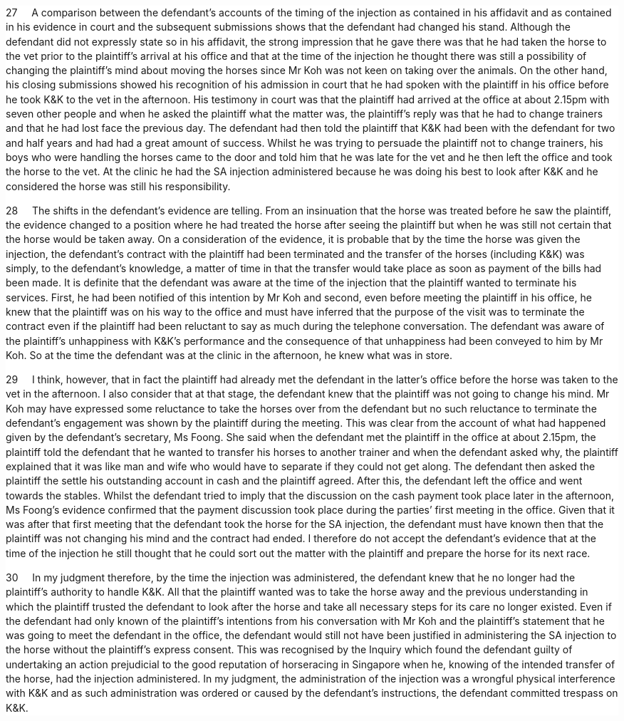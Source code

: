 27     A comparison between the defendant’s accounts of the timing of the injection as contained in his affidavit and as contained in his evidence in court and the subsequent submissions shows that the defendant had changed his stand. Although the defendant did not expressly state so in his affidavit, the strong impression that he gave there was that he had taken the horse to the vet prior to the plaintiff’s arrival at his office and that at the time of the injection he thought there was still a possibility of changing the plaintiff’s mind about moving the horses since Mr Koh was not keen on taking over the animals. On the other hand, his closing submissions showed his recognition of his admission in court that he had spoken with the plaintiff in his office before he took K&K to the vet in the afternoon. His testimony in court was that the plaintiff had arrived at the office at about 2.15pm with seven other people and when he asked the plaintiff what the matter was, the plaintiff’s reply was that he had to change trainers and that he had lost face the previous day. The defendant had then told the plaintiff that K&K had been with the defendant for two and half years and had had a great amount of success. Whilst he was trying to persuade the plaintiff not to change trainers, his boys who were handling the horses came to the door and told him that he was late for the vet and he then left the office and took the horse to the vet. At the clinic he had the SA injection administered because he was doing his best to look after K&K and he considered the horse was still his responsibility. 

28     The shifts in the defendant’s evidence are telling. From an insinuation that the horse was treated before he saw the plaintiff, the evidence changed to a position where he had treated the horse after seeing the plaintiff but when he was still not certain that the horse would be taken away. On a consideration of the evidence, it is probable that by the time the horse was given the injection, the defendant’s contract with the plaintiff had been terminated and the transfer of the horses (including K&K) was simply, to the defendant’s knowledge, a matter of time in that the transfer would take place as soon as payment of the bills had been made. It is definite that the defendant was aware at the time of the injection that the plaintiff wanted to terminate his services. First, he had been notified of this intention by Mr Koh and second, even before meeting the plaintiff in his office, he knew that the plaintiff was on his way to the office and must have inferred that the purpose of the visit was to terminate the contract even if the plaintiff had been reluctant to say as much during the telephone conversation. The defendant was aware of the plaintiff’s unhappiness with K&K’s performance and the consequence of that unhappiness had been conveyed to him by Mr Koh. So at the time the defendant was at the clinic in the afternoon, he knew what was in store. 


29     I think, however, that in fact the plaintiff had already met the defendant in the latter’s office before the horse was taken to the vet in the afternoon. I also consider that at that stage, the defendant knew that the plaintiff was not going to change his mind. Mr Koh may have expressed some reluctance to take the horses over from the defendant but no such reluctance to terminate the defendant’s engagement was shown by the plaintiff during the meeting. This was clear from the account of what had happened given by the defendant’s secretary, Ms Foong. She said when the defendant met the plaintiff in the office at about 2.15pm, the plaintiff told the defendant that he wanted to transfer his horses to another trainer and when the defendant asked why, the plaintiff explained that it was like man and wife who would have to separate if they could not get along. The defendant then asked the plaintiff the settle his outstanding account in cash and the plaintiff agreed. After this, the defendant left the office and went towards the stables. Whilst the defendant tried to imply that the discussion on the cash payment took place later in the afternoon, Ms Foong’s evidence confirmed that the payment discussion took place during the parties’ first meeting in the office. Given that it was after that first meeting that the defendant took the horse for the SA injection, the defendant must have known then that the plaintiff was not changing his mind and the contract had ended. I therefore do not accept the defendant’s evidence that at the time of the injection he still thought that he could sort out the matter with the plaintiff and prepare the horse for its next race. 

30     In my judgment therefore, by the time the injection was administered, the defendant knew that he no longer had the plaintiff’s authority to handle K&K. All that the plaintiff wanted was to take the horse away and the previous understanding in which the plaintiff trusted the defendant to look after the horse and take all necessary steps for its care no longer existed. Even if the defendant had only known of the plaintiff’s intentions from his conversation with Mr Koh and the plaintiff’s statement that he was going to meet the defendant in the office, the defendant would still not have been justified in administering the SA injection to the horse without the plaintiff’s express consent. This was recognised by the Inquiry which found the defendant guilty of undertaking an action prejudicial to the good reputation of horseracing in Singapore when he, knowing of the intended transfer of the horse, had the injection administered. In my judgment, the administration of the injection was a wrongful physical interference with K&K and as such administration was ordered or caused by the defendant’s instructions, the defendant committed trespass on K&K. 
